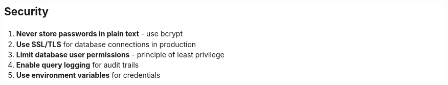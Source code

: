 ## Security

1. **Never store passwords in plain text** - use bcrypt
2. **Use SSL/TLS** for database connections in production
3. **Limit database user permissions** - principle of least privilege
4. **Enable query logging** for audit trails
5. **Use environment variables** for credentials
